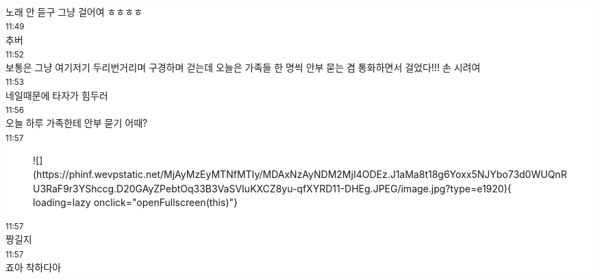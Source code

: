 <div markdown="1">
노래 안 듣구 그냥 걸어여 ㅎㅎㅎㅎ
</div>
</div>
<div class="message" markdown="1">
<div class="message-date" markdown="1">
<small>11:49</small>
</div>
<div markdown="1">
추버
</div>
</div>
<div class="message" markdown="1">
<div class="message-date" markdown="1">
<small>11:52</small>
</div>
<div markdown="1">
보통은 그냥 여기저기 두리번거리며 구경하며 걷는데 오늘은 가족들 한 명씩 안부 묻는 겸 통화하면서 걸었다!!! 손 시려여
</div>
</div>
<div class="message" markdown="1">
<div class="message-date" markdown="1">
<small>11:53</small>
</div>
<div markdown="1">
네일때문에 타자가 힘두러
</div>
</div>
<div class="message" markdown="1">
<div class="message-date" markdown="1">
<small>11:56</small>
</div>
<div markdown="1">
오늘 하루 가족한테 안부 묻기 어때?
</div>
</div>
<div class="message" markdown="1">
<div class="message-date" markdown="1">
<small>11:57</small>
</div>
<div markdown="1">
<figure class="msg-media" markdown="1">
![](https://phinf.wevpstatic.net/MjAyMzEyMTNfMTIy/MDAxNzAyNDM2MjI4ODEz.J1aMa8t18g6Yoxx5NJYbo73d0WUQnRU3RaF9r3YShccg.D20GAyZPebtOq33B3VaSVIuKXCZ8yu-qfXYRD11-DHEg.JPEG/image.jpg?type=e1920){ loading=lazy onclick="openFullscreen(this)"}
</figure>
</div>
</div>
<div class="message" markdown="1">
<div class="message-date" markdown="1">
<small>11:57</small>
</div>
<div markdown="1">
짱길지
</div>
</div>
<div class="message" markdown="1">
<div class="message-date" markdown="1">
<small>11:57</small>
</div>
<div markdown="1">
죠아 착하다아
</div>
</div>
<div class="message" markdown="1">